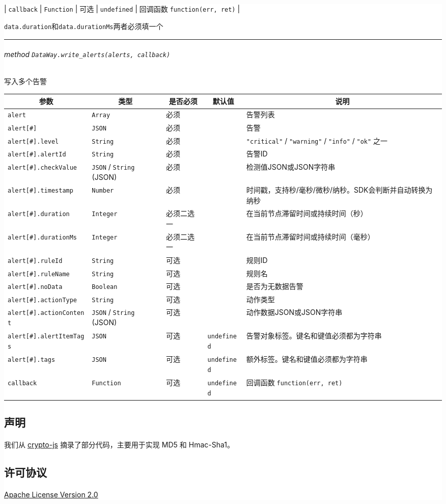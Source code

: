 | `callback`           | `Function`               | 可选       | `undefined` | 回调函数 `function(err, ret)`                            |

`data.duration`和`data.durationMs`两者必须填一个



---



###### *method* `DataWay.write_alerts(alerts, callback)`

写入多个告警

|           参数           |           类型           |  是否必须  |   默认值    |                           说明                           |
|--------------------------|--------------------------|------------|-------------|----------------------------------------------------------|
| `alert`                  | `Array`                  | 必须       |             | 告警列表                                                 |
| `alert[#]`               | `JSON`                   | 必须       |             | 告警                                                     |
| `alert[#].level`         | `String`                 | 必须       |             | `"critical"` / `"warning"` / `"info"` / `"ok"` 之一      |
| `alert[#].alertId`       | `String`                 | 必须       |             | 告警ID                                                   |
| `alert[#].checkValue`    | `JSON` / `String` (JSON) | 必须       |             | 检测值JSON或JSON字符串                                   |
| `alert[#].timestamp`     | `Number`                 | 必须       |             | 时间戳，支持秒/毫秒/微秒/纳秒。SDK会判断并自动转换为纳秒 |
| `alert[#].duration`      | `Integer`                | 必须二选一 |             | 在当前节点滞留时间或持续时间（秒）                       |
| `alert[#].durationMs`    | `Integer`                | 必须二选一 |             | 在当前节点滞留时间或持续时间（毫秒）                     |
| `alert[#].ruleId`        | `String`                 | 可选       |             | 规则ID                                                   |
| `alert[#].ruleName`      | `String`                 | 可选       |             | 规则名                                                   |
| `alert[#].noData`        | `Boolean`                | 可选       |             | 是否为无数据告警                                         |
| `alert[#].actionType`    | `String`                 | 可选       |             | 动作类型                                                 |
| `alert[#].actionContent` | `JSON` / `String` (JSON) | 可选       |             | 动作数据JSON或JSON字符串                                 |
| `alert[#].alertItemTags` | `JSON`                   | 可选       | `undefined` | 告警对象标签。键名和键值必须都为字符串                   |
| `alert[#].tags`          | `JSON`                   | 可选       | `undefined` | 额外标签。键名和键值必须都为字符串                       |
| `callback`               | `Function`               | 可选       | `undefined` | 回调函数 `function(err, ret)`                            |

## 声明

我们从 [crypto-js](https://github.com/brix/crypto-js) 摘录了部分代码，主要用于实现 MD5 和 Hmac-Sha1。

## 许可协议

[Apache License Version 2.0](LICENSE)

